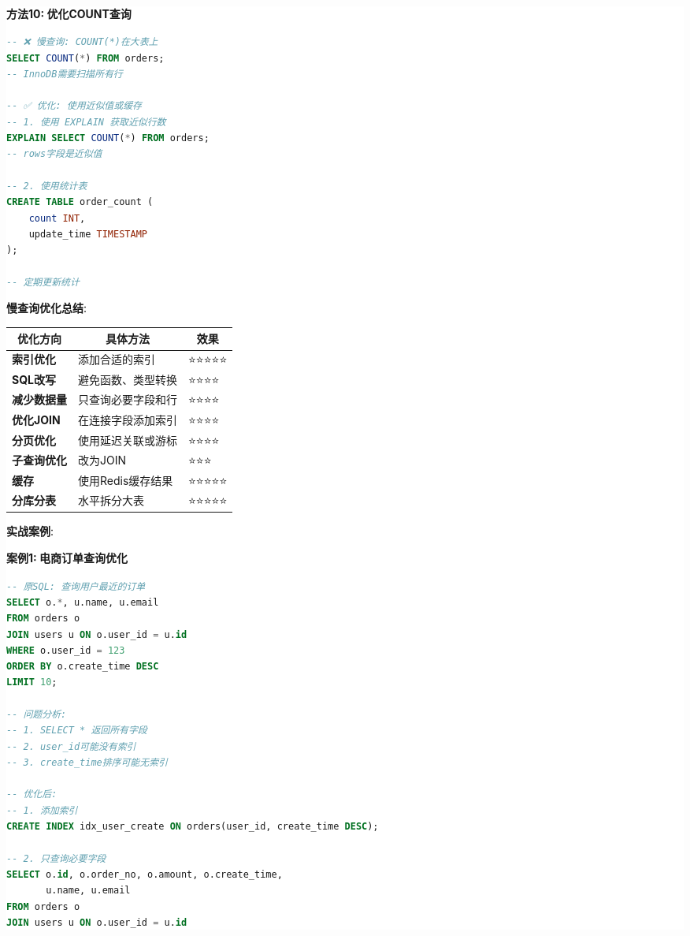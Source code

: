 **方法10: 优化COUNT查询**

```sql
-- ❌ 慢查询: COUNT(*)在大表上
SELECT COUNT(*) FROM orders;
-- InnoDB需要扫描所有行

-- ✅ 优化: 使用近似值或缓存
-- 1. 使用 EXPLAIN 获取近似行数
EXPLAIN SELECT COUNT(*) FROM orders;
-- rows字段是近似值

-- 2. 使用统计表
CREATE TABLE order_count (
    count INT,
    update_time TIMESTAMP
);

-- 定期更新统计
```

**慢查询优化总结**:

| 优化方向 | 具体方法 | 效果 |
|---------|---------|------|
| **索引优化** | 添加合适的索引 | ⭐⭐⭐⭐⭐ |
| **SQL改写** | 避免函数、类型转换 | ⭐⭐⭐⭐ |
| **减少数据量** | 只查询必要字段和行 | ⭐⭐⭐⭐ |
| **优化JOIN** | 在连接字段添加索引 | ⭐⭐⭐⭐ |
| **分页优化** | 使用延迟关联或游标 | ⭐⭐⭐⭐ |
| **子查询优化** | 改为JOIN | ⭐⭐⭐ |
| **缓存** | 使用Redis缓存结果 | ⭐⭐⭐⭐⭐ |
| **分库分表** | 水平拆分大表 | ⭐⭐⭐⭐⭐ |

**实战案例**:

**案例1: 电商订单查询优化**

```sql
-- 原SQL: 查询用户最近的订单
SELECT o.*, u.name, u.email
FROM orders o
JOIN users u ON o.user_id = u.id
WHERE o.user_id = 123
ORDER BY o.create_time DESC
LIMIT 10;

-- 问题分析:
-- 1. SELECT * 返回所有字段
-- 2. user_id可能没有索引
-- 3. create_time排序可能无索引

-- 优化后:
-- 1. 添加索引
CREATE INDEX idx_user_create ON orders(user_id, create_time DESC);

-- 2. 只查询必要字段
SELECT o.id, o.order_no, o.amount, o.create_time,
       u.name, u.email
FROM orders o
JOIN users u ON o.user_id = u.id
```